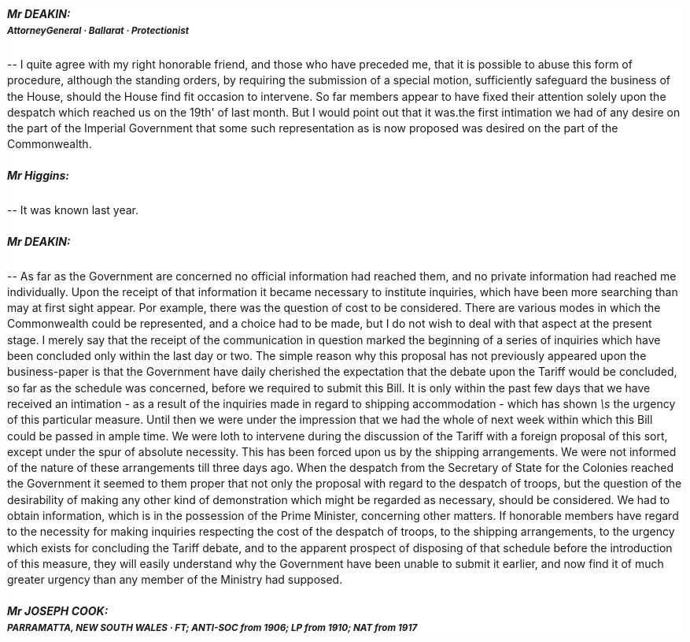 ##### Mr DEAKIN:<br><small class="text-muted">AttorneyGeneral &middot; Ballarat &middot; Protectionist</small>

-- I quite agree with my right honorable friend, and those who have preceded me, that it is possible to abuse this form of procedure, although the standing orders, by requiring the submission of a special motion, sufficiently safeguard the business of the House, should the House find fit occasion to intervene. So far members appear to have fixed their attention solely upon the despatch which reached us on the 19th' of last month. But I would point out that it was.the first intimation we had of any desire on the part of the Imperial Government that some such representation as is now proposed was desired on the part of the Commonwealth. 

##### Mr Higgins:

-- It was known last year. 

##### Mr DEAKIN:

-- As far as the Government are concerned no official information had reached them, and no private information had reached me individually. Upon the receipt of that information it became necessary to institute inquiries, which have been more searching than may at first sight appear. Por example, there was the question of cost to be considered. There are various modes in which the Commonwealth could be represented, and a choice had to be made, but I do not wish to deal with that aspect at the present stage. I merely say that the receipt of the communication in question marked the beginning of a series of inquiries which have been concluded only within the last day or two. The simple reason why this proposal has not previously appeared upon the business-paper is that the Government have daily cherished the expectation that the debate upon the Tariff would be concluded, so far as the schedule was concerned, before we required to submit this Bill. It is only within the past few days that we have received an intimation - as a result of the inquiries made in regard to shipping accommodation - which has shown  *\\s*  the urgency of this particular measure. Until then we were under the impression that we had the whole of next week within which this Bill could be passed in ample time. We were loth to intervene during the discussion of the Tariff with a foreign proposal of this sort, except under the spur of absolute necessity. This has been forced upon us by the shipping arrangements. We were not informed of the nature of these arrangements till three days ago. When the despatch from the Secretary of State for the Colonies reached the Government it seemed to them proper that not only the proposal with regard to the despatch of troops, but the question of the desirability of making any other kind of demonstration which might be regarded as necessary, should be considered. We had to obtain information, which is in the possession of the Prime Minister, concerning other matters. If honorable members have regard to the necessity for making inquiries respecting the cost of the despatch of troops, to the shipping arrangements, to the urgency which  exists for concluding the Tariff debate, and to the apparent prospect of disposing of that schedule before the introduction of this measure, they will easily understand why the Government have been unable to submit it earlier, and now find it of much greater urgency than any member of the Ministry had supposed. 

##### Mr JOSEPH COOK:<br><small class="text-muted">PARRAMATTA, NEW SOUTH WALES &middot; FT; ANTI-SOC from 1906; LP from 1910; NAT from 1917</small>
